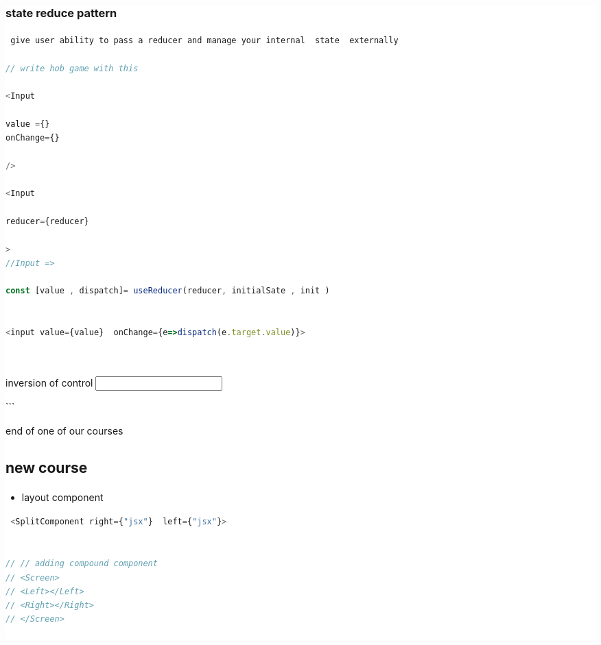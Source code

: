 ### state reduce pattern

```javascript
 give user ability to pass a reducer and manage your internal  state  externally

// write hob game with this

<Input

value ={}
onChange={}

/>

<Input

reducer={reducer}

>
//Input =>

const [value , dispatch]= useReducer(reducer, initialSate , init )


<input value={value}  onChange={e=>dispatch(e.target.value)}>




```

inversion of control
<Input
validator={userValidator}
 />

‍‍‍‍‍```

end of one of our courses

## new course

- layout component

```javascript
 <SplitComponent right={"jsx"}  left={"jsx"}>


// // adding compound component
// <Screen>
// <Left></Left>
// <Right></Right>
// </Screen>



```
